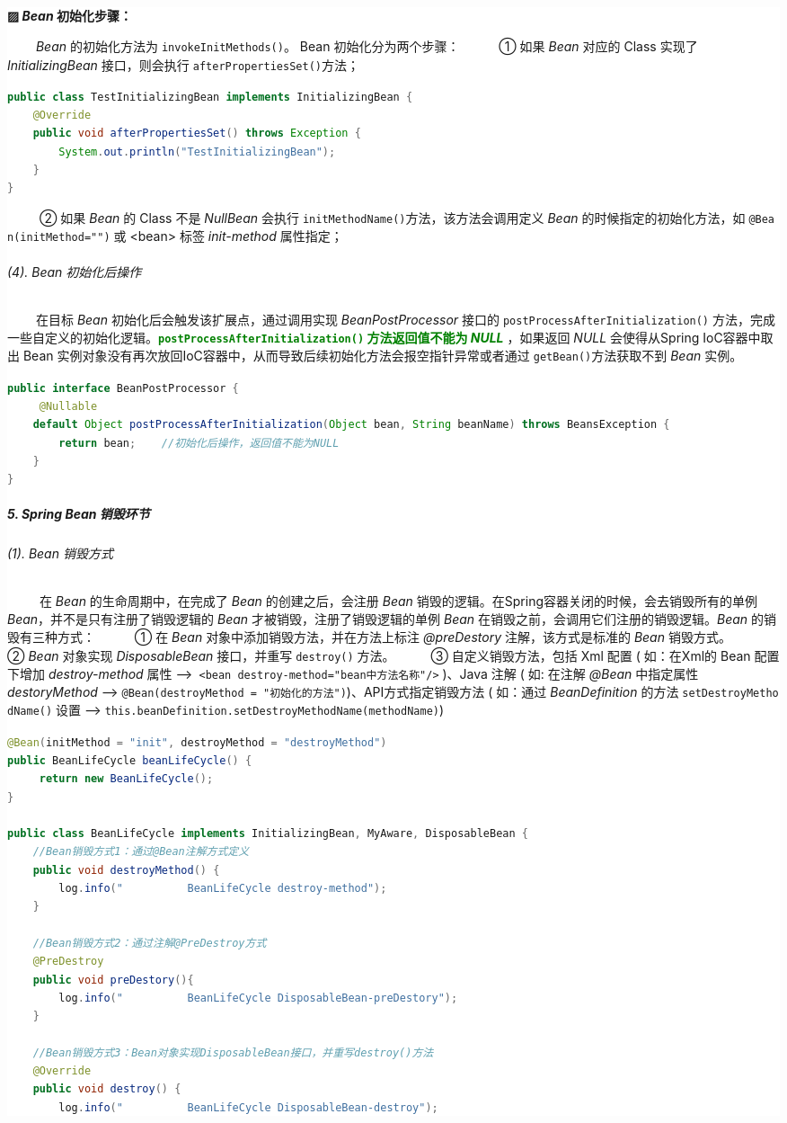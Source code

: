 **▨  *Bean* 初始化步骤：**

&emsp;&emsp; *Bean* 的初始化方法为 `invokeInitMethods()`。 Bean 初始化分为两个步骤：
&emsp;  &emsp;  ① 如果 *Bean* 对应的 Class 实现了 *InitializingBean* 接口，则会执行 `afterPropertiesSet()`方法；

```java
public class TestInitializingBean implements InitializingBean {
    @Override
    public void afterPropertiesSet() throws Exception {
        System.out.println("TestInitializingBean");
    }
}
```
&emsp;  &emsp;  ② 如果 *Bean* 的 Class 不是 *NullBean* 会执行 `initMethodName()`方法，该方法会调用定义 *Bean* 的时候指定的初始化方法，如 `@Bean(initMethod="")` 或 \<bean> 标签 *init-method* 属性指定；

###### (4). *Bean* 初始化后操作

&emsp;&emsp; 在目标 *Bean* 初始化后会触发该扩展点，通过调用实现 *BeanPostProcessor* 接口的 `postProcessAfterInitialization()` 方法，完成一些自定义的初始化逻辑。<font color=green>**`postProcessAfterInitialization()` 方法返回值不能为 *NULL*** </font>，如果返回 *NULL* 会使得从Spring IoC容器中取出 Bean 实例对象没有再次放回IoC容器中，从而导致后续初始化方法会报空指针异常或者通过 `getBean()`方法获取不到 *Bean* 实例。

```java
public interface BeanPostProcessor {
     @Nullable
    default Object postProcessAfterInitialization(Object bean, String beanName) throws BeansException {
        return bean;	//初始化后操作，返回值不能为NULL
    }
} 
```

##### 5. *Spring Bean* 销毁环节

###### (1). *Bean* 销毁方式

&emsp;  &emsp; 在 *Bean* 的生命周期中，在完成了 *Bean* 的创建之后，会注册 *Bean* 销毁的逻辑。在Spring容器关闭的时候，会去销毁所有的单例 *Bean*，并不是只有注册了销毁逻辑的 *Bean* 才被销毁，注册了销毁逻辑的单例 *Bean* 在销毁之前，会调用它们注册的销毁逻辑。*Bean* 的销毁有三种方式：
&emsp;   &emsp;  ① 在 *Bean* 对象中添加销毁方法，并在方法上标注 *@preDestory* 注解，该方式是标准的 *Bean* 销毁方式。
&emsp;   &emsp;  ② *Bean* 对象实现 *DisposableBean* 接口，并重写 `destroy()` 方法。
&emsp;   &emsp;  ③ 自定义销毁方法，包括 Xml 配置 ( 如：在Xml的 Bean 配置下增加 *destroy-method* 属性 -->` <bean destroy-method="bean中方法名称"/>` )、Java 注解 ( 如: 在注解 *@Bean* 中指定属性 *destoryMethod* --> ``@Bean(destroyMethod = "初始化的方法")``)、API方式指定销毁方法 ( 如：通过 *BeanDefinition* 的方法 `setDestroyMethodName()` 设置  --> `this.beanDefinition.setDestroyMethodName(methodName)`)

```java
@Bean(initMethod = "init", destroyMethod = "destroyMethod")
public BeanLifeCycle beanLifeCycle() {
     return new BeanLifeCycle();
}

public class BeanLifeCycle implements InitializingBean, MyAware, DisposableBean {
    //Bean销毁方式1：通过@Bean注解方式定义
    public void destroyMethod() {
        log.info("          BeanLifeCycle destroy-method");
    }

    //Bean销毁方式2：通过注解@PreDestroy方式
    @PreDestroy
    public void preDestory(){
        log.info("          BeanLifeCycle DisposableBean-preDestory");
    }

    //Bean销毁方式3：Bean对象实现DisposableBean接口，并重写destroy()方法
    @Override
    public void destroy() {
        log.info("          BeanLifeCycle DisposableBean-destroy");
```